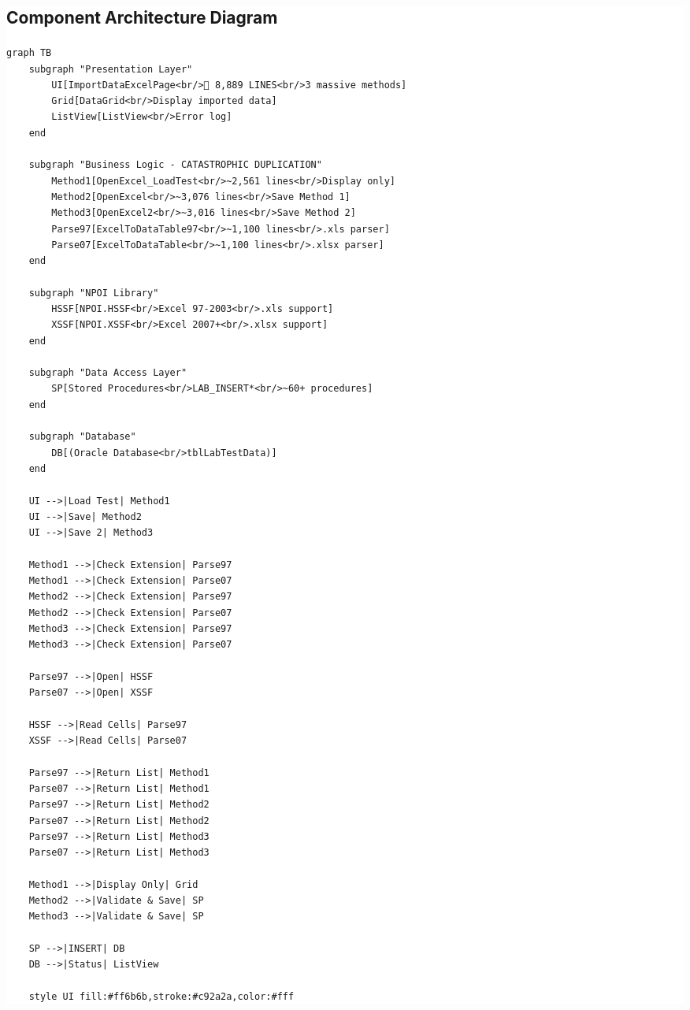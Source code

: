 
## Component Architecture Diagram

```mermaid
graph TB
    subgraph "Presentation Layer"
        UI[ImportDataExcelPage<br/>🔴 8,889 LINES<br/>3 massive methods]
        Grid[DataGrid<br/>Display imported data]
        ListView[ListView<br/>Error log]
    end

    subgraph "Business Logic - CATASTROPHIC DUPLICATION"
        Method1[OpenExcel_LoadTest<br/>~2,561 lines<br/>Display only]
        Method2[OpenExcel<br/>~3,076 lines<br/>Save Method 1]
        Method3[OpenExcel2<br/>~3,016 lines<br/>Save Method 2]
        Parse97[ExcelToDataTable97<br/>~1,100 lines<br/>.xls parser]
        Parse07[ExcelToDataTable<br/>~1,100 lines<br/>.xlsx parser]
    end

    subgraph "NPOI Library"
        HSSF[NPOI.HSSF<br/>Excel 97-2003<br/>.xls support]
        XSSF[NPOI.XSSF<br/>Excel 2007+<br/>.xlsx support]
    end

    subgraph "Data Access Layer"
        SP[Stored Procedures<br/>LAB_INSERT*<br/>~60+ procedures]
    end

    subgraph "Database"
        DB[(Oracle Database<br/>tblLabTestData)]
    end

    UI -->|Load Test| Method1
    UI -->|Save| Method2
    UI -->|Save 2| Method3

    Method1 -->|Check Extension| Parse97
    Method1 -->|Check Extension| Parse07
    Method2 -->|Check Extension| Parse97
    Method2 -->|Check Extension| Parse07
    Method3 -->|Check Extension| Parse97
    Method3 -->|Check Extension| Parse07

    Parse97 -->|Open| HSSF
    Parse07 -->|Open| XSSF

    HSSF -->|Read Cells| Parse97
    XSSF -->|Read Cells| Parse07

    Parse97 -->|Return List| Method1
    Parse07 -->|Return List| Method1
    Parse97 -->|Return List| Method2
    Parse07 -->|Return List| Method2
    Parse97 -->|Return List| Method3
    Parse07 -->|Return List| Method3

    Method1 -->|Display Only| Grid
    Method2 -->|Validate & Save| SP
    Method3 -->|Validate & Save| SP

    SP -->|INSERT| DB
    DB -->|Status| ListView

    style UI fill:#ff6b6b,stroke:#c92a2a,color:#fff
```